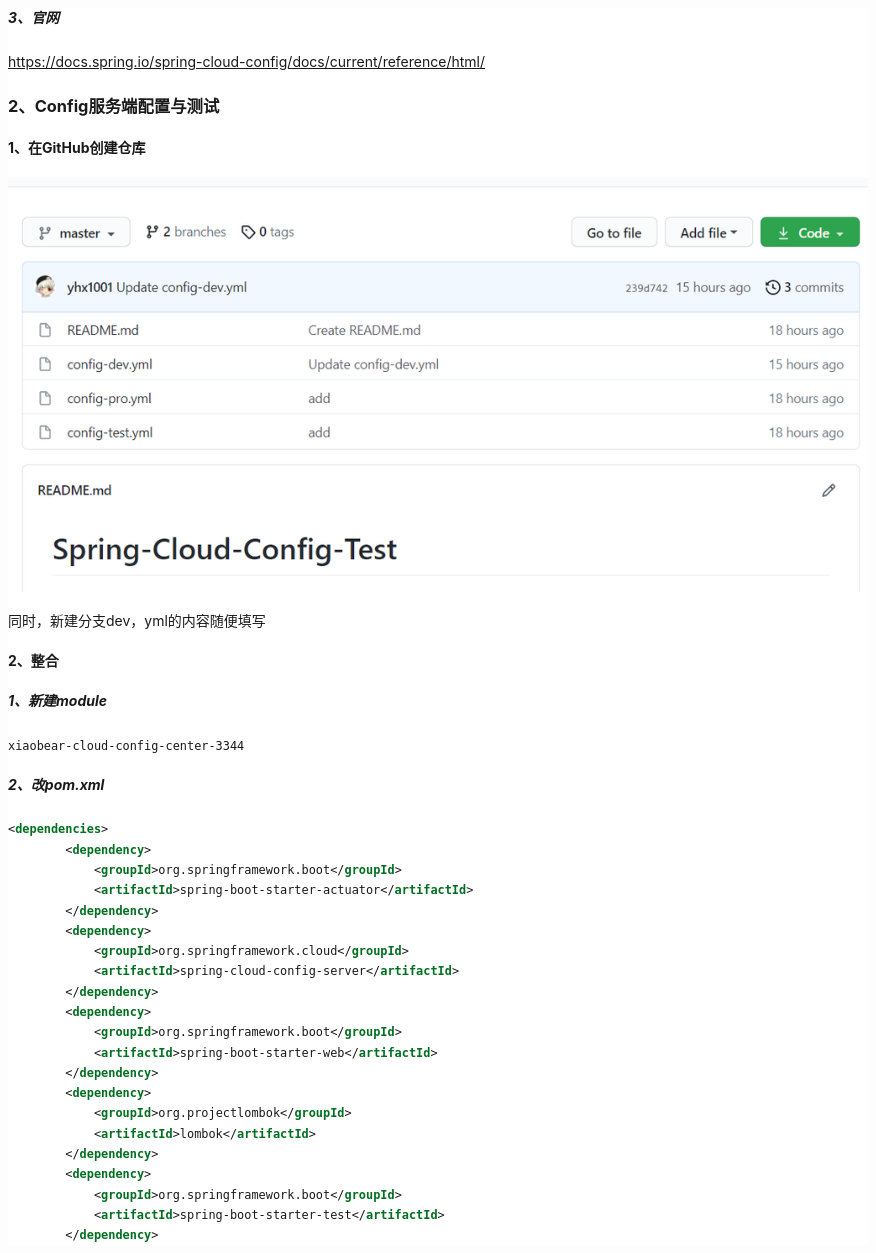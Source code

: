 ##### 3、官网

https://docs.spring.io/spring-cloud-config/docs/current/reference/html/



### 2、Config服务端配置与测试

#### 1、在GitHub创建仓库

![image-20210527085255502](../../images/image-20210527085255502.png)

同时，新建分支dev，yml的内容随便填写

#### 2、整合

##### 1、新建module

```
xiaobear-cloud-config-center-3344
```

##### 2、改pom.xml

```xml
<dependencies>
        <dependency>
            <groupId>org.springframework.boot</groupId>
            <artifactId>spring-boot-starter-actuator</artifactId>
        </dependency>
        <dependency>
            <groupId>org.springframework.cloud</groupId>
            <artifactId>spring-cloud-config-server</artifactId>
        </dependency>
        <dependency>
            <groupId>org.springframework.boot</groupId>
            <artifactId>spring-boot-starter-web</artifactId>
        </dependency>
        <dependency>
            <groupId>org.projectlombok</groupId>
            <artifactId>lombok</artifactId>
        </dependency>
        <dependency>
            <groupId>org.springframework.boot</groupId>
            <artifactId>spring-boot-starter-test</artifactId>
        </dependency>
```